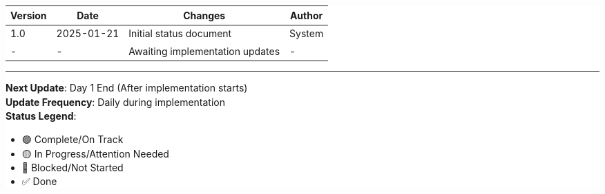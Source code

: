 | Version | Date | Changes | Author |
|---------|------|---------|--------|
| 1.0 | 2025-01-21 | Initial status document | System |
| - | - | Awaiting implementation updates | - |

---

**Next Update**: Day 1 End (After implementation starts)  
**Update Frequency**: Daily during implementation  
**Status Legend**: 
- 🟢 Complete/On Track
- 🟡 In Progress/Attention Needed  
- 🔴 Blocked/Not Started
- ✅ Done